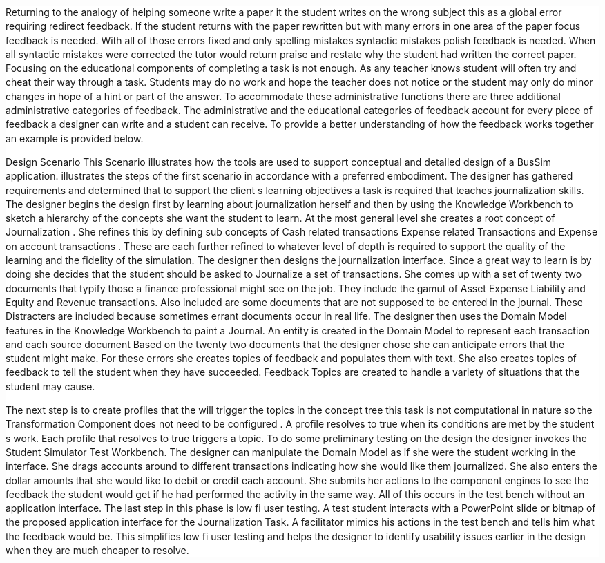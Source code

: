 Returning to the analogy of helping someone write a paper it the student writes on the wrong subject this as a global error requiring redirect feedback. If the student returns with the paper rewritten but with many errors in one area of the paper focus feedback is needed. With all of those errors fixed and only spelling mistakes syntactic mistakes polish feedback is needed. When all syntactic mistakes were corrected the tutor would return praise and restate why the student had written the correct paper. Focusing on the educational components of completing a task is not enough. As any teacher knows student will often try and cheat their way through a task. Students may do no work and hope the teacher does not notice or the student may only do minor changes in hope of a hint or part of the answer. To accommodate these administrative functions there are three additional administrative categories of feedback. The administrative and the educational categories of feedback account for every piece of feedback a designer can write and a student can receive. To provide a better understanding of how the feedback works together an example is provided below.

Design Scenario This Scenario illustrates how the tools are used to support conceptual and detailed design of a BusSim application. illustrates the steps of the first scenario in accordance with a preferred embodiment. The designer has gathered requirements and determined that to support the client s learning objectives a task is required that teaches journalization skills. The designer begins the design first by learning about journalization herself and then by using the Knowledge Workbench to sketch a hierarchy of the concepts she want the student to learn. At the most general level she creates a root concept of Journalization . She refines this by defining sub concepts of Cash related transactions Expense related Transactions and Expense on account transactions . These are each further refined to whatever level of depth is required to support the quality of the learning and the fidelity of the simulation. The designer then designs the journalization interface. Since a great way to learn is by doing she decides that the student should be asked to Journalize a set of transactions. She comes up with a set of twenty two documents that typify those a finance professional might see on the job. They include the gamut of Asset Expense Liability and Equity and Revenue transactions. Also included are some documents that are not supposed to be entered in the journal. These Distracters are included because sometimes errant documents occur in real life. The designer then uses the Domain Model features in the Knowledge Workbench to paint a Journal. An entity is created in the Domain Model to represent each transaction and each source document Based on the twenty two documents that the designer chose she can anticipate errors that the student might make. For these errors she creates topics of feedback and populates them with text. She also creates topics of feedback to tell the student when they have succeeded. Feedback Topics are created to handle a variety of situations that the student may cause.

The next step is to create profiles that the will trigger the topics in the concept tree this task is not computational in nature so the Transformation Component does not need to be configured . A profile resolves to true when its conditions are met by the student s work. Each profile that resolves to true triggers a topic. To do some preliminary testing on the design the designer invokes the Student Simulator Test Workbench. The designer can manipulate the Domain Model as if she were the student working in the interface. She drags accounts around to different transactions indicating how she would like them journalized. She also enters the dollar amounts that she would like to debit or credit each account. She submits her actions to the component engines to see the feedback the student would get if he had performed the activity in the same way. All of this occurs in the test bench without an application interface. The last step in this phase is low fi user testing. A test student interacts with a PowerPoint slide or bitmap of the proposed application interface for the Journalization Task. A facilitator mimics his actions in the test bench and tells him what the feedback would be. This simplifies low fi user testing and helps the designer to identify usability issues earlier in the design when they are much cheaper to resolve.
